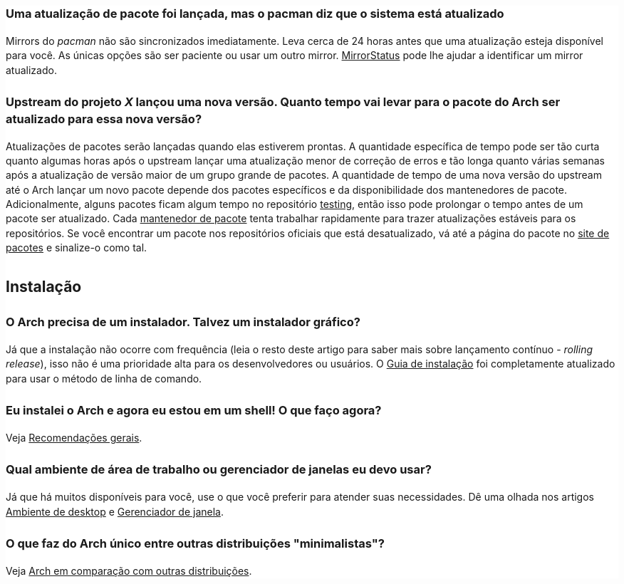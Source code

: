 ### Uma atualização de pacote foi lançada, mas o pacman diz que o sistema está atualizado

Mirrors do *pacman* não são sincronizados imediatamente. Leva cerca de 24 horas antes que uma atualização esteja disponível para você. As únicas opções são ser paciente ou usar um outro mirror. [MirrorStatus](https://www.archlinux.org/mirrors/status/) pode lhe ajudar a identificar um mirror atualizado.

### Upstream do projeto *X* lançou uma nova versão. Quanto tempo vai levar para o pacote do Arch ser atualizado para essa nova versão?

Atualizações de pacotes serão lançadas quando elas estiverem prontas. A quantidade específica de tempo pode ser tão curta quanto algumas horas após o upstream lançar uma atualização menor de correção de erros e tão longa quanto várias semanas após a atualização de versão maior de um grupo grande de pacotes. A quantidade de tempo de uma nova versão do upstream até o Arch lançar um novo pacote depende dos pacotes específicos e da disponibilidade dos mantenedores de pacote. Adicionalmente, alguns pacotes ficam algum tempo no repositório [testing](/index.php/Testing_(Portugu%C3%AAs) "Testing (Português)"), então isso pode prolongar o tempo antes de um pacote ser atualizado. Cada [mantenedor de pacote](/index.php/Mantenedor_de_pacote "Mantenedor de pacote") tenta trabalhar rapidamente para trazer atualizações estáveis para os repositórios. Se você encontrar um pacote nos repositórios oficiais que está desatualizado, vá até a página do pacote no [site de pacotes](https://www.archlinux.org/packages/) e sinalize-o como tal.

## Instalação

### O Arch precisa de um instalador. Talvez um instalador gráfico?

Já que a instalação não ocorre com frequência (leia o resto deste artigo para saber mais sobre lançamento contínuo - *rolling release*), isso não é uma prioridade alta para os desenvolvedores ou usuários. O [Guia de instalação](/index.php/Guia_de_instala%C3%A7%C3%A3o "Guia de instalação") foi completamente atualizado para usar o método de linha de comando.

### Eu instalei o Arch e agora eu estou em um shell! O que faço agora?

Veja [Recomendações gerais](/index.php/Recomenda%C3%A7%C3%B5es_gerais "Recomendações gerais").

### Qual ambiente de área de trabalho ou gerenciador de janelas eu devo usar?

Já que há muitos disponíveis para você, use o que você preferir para atender suas necessidades. Dê uma olhada nos artigos [Ambiente de desktop](/index.php/Ambiente_de_desktop "Ambiente de desktop") e [Gerenciador de janela](/index.php/Gerenciador_de_janela "Gerenciador de janela").

### O que faz do Arch único entre outras distribuições "minimalistas"?

Veja [Arch em comparação com outras distribuições](/index.php/Arch_em_compara%C3%A7%C3%A3o_com_outras_distribui%C3%A7%C3%B5es "Arch em comparação com outras distribuições").
